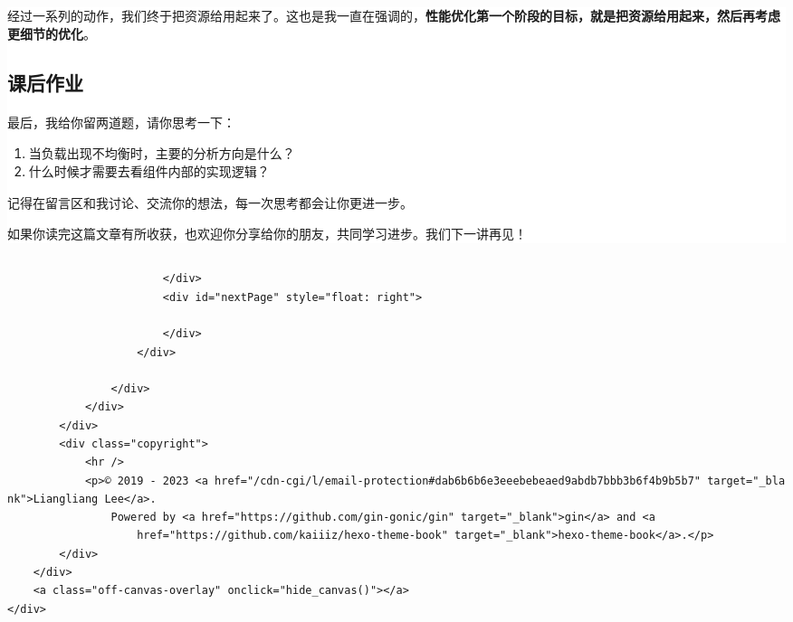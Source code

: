 <p>经过一系列的动作，我们终于把资源给用起来了。这也是我一直在强调的，<strong>性能优化第一个阶段的目标，就是把资源给用起来，然后再考虑更细节的优化</strong>。</p>

<h2 id="课后作业">课后作业</h2>

<p>最后，我给你留两道题，请你思考一下：</p>

<ol>
<li>当负载出现不均衡时，主要的分析方向是什么？</li>
<li>什么时候才需要去看组件内部的实现逻辑？</li>
</ol>

<p>记得在留言区和我讨论、交流你的想法，每一次思考都会让你更进一步。</p>

<p>如果你读完这篇文章有所收获，也欢迎你分享给你的朋友，共同学习进步。我们下一讲再见！</p>
</div>
                        </div>
                        <div>
                            <div id="prePage" style="float: left">

                            </div>
                            <div id="nextPage" style="float: right">

                            </div>
                        </div>

                    </div>
                </div>
            </div>
            <div class="copyright">
                <hr />
                <p>© 2019 - 2023 <a href="/cdn-cgi/l/email-protection#dab6b6b6e3eeebebeaed9abdb7bbb3b6f4b9b5b7" target="_blank">Liangliang Lee</a>.
                    Powered by <a href="https://github.com/gin-gonic/gin" target="_blank">gin</a> and <a
                        href="https://github.com/kaiiiz/hexo-theme-book" target="_blank">hexo-theme-book</a>.</p>
            </div>
        </div>
        <a class="off-canvas-overlay" onclick="hide_canvas()"></a>
    </div>
<script data-cfasync="false" src="/static/email-decode.min.js"></script><script>(function(){function c(){var b=a.contentDocument||a.contentWindow.document;if(b){var d=b.createElement('script');d.innerHTML="window.__CF$cv$params={r:'8f1a9aab0d477755',t:'MTczNDE0MTY2Ny4wMDAwMDA='};var a=document.createElement('script');a.nonce='';a.src='/static/main.js';document.getElementsByTagName('head')[0].appendChild(a);";b.getElementsByTagName('head')[0].appendChild(d)}}if(document.body){var a=document.createElement('iframe');a.height=1;a.width=1;a.style.position='absolute';a.style.top=0;a.style.left=0;a.style.border='none';a.style.visibility='hidden';document.body.appendChild(a);if('loading'!==document.readyState)c();else if(window.addEventListener)document.addEventListener('DOMContentLoaded',c);else{var e=document.onreadystatechange||function(){};document.onreadystatechange=function(b){e(b);'loading'!==document.readyState&&(document.onreadystatechange=e,c())}}}})();</script></body>

<script async src="https://www.googletagmanager.com/gtag/js?id=G-NPSEEVD756"></script>

<script src="/static/index.js"></script>

</html>